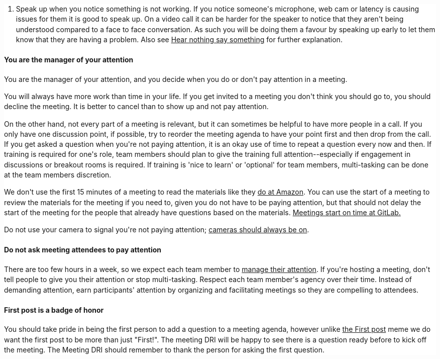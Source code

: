 1. Speak up when you notice something is not working. If you notice someone's microphone, web cam or latency is causing issues for them it is good to speak up. On a video call it can be harder for the speaker to notice that they aren't being understood compared to a face to face conversation. As such you will be doing them a favour by speaking up early to let them know that they are having a problem. Also see [Hear nothing say something](https://www.youtube.com/watch?v=LZ5spXU5HbU) for further explanation.

#### You are the manager of your attention

<a id="paying-attention-in-meetings">

You are the manager of your attention, and you decide when you do or don't pay attention in a meeting.

You will always have more work than time in your life.
If you get invited to a meeting you don't think you should go to, you should decline the meeting.
It is better to cancel than to show up and not pay attention.

On the other hand, not every part of a meeting is relevant, but it can sometimes be helpful to have more people in a call.
If you only have one discussion point, if possible, try to reorder the meeting agenda to have your point first and then drop from the call.
If you get asked a question when you're not paying attention, it is an okay use of time to repeat a question every now and then.
If training is required for one's role, team members should plan to give the training full attention--especially if engagement in discussions or breakout rooms is required. If training is 'nice to learn' or 'optional' for team members, multi-tasking can be done at the team members discretion.

We don't use the first 15 minutes of a meeting to read the materials like they [do at Amazon](https://www.forbes.com/sites/carminegallo/2019/06/18/how-the-first-15-minutes-of-amazons-leadership-meetings-sparks-great-ideas-and-better-conversations/#6be165bd54ca). You can use the start of a meeting to review the materials for the meeting if you need to, given you do not have to be paying attention, but that should not delay the start of the meeting for the people that already have questions based on the materials. [Meetings start on time at GitLab.](/handbook/communication/#scheduling-meetings)

Do not use your camera to signal you're not paying attention; [cameras should always be on](/handbook/communication/#video-calls).

#### Do not ask meeting attendees to pay attention

There are too few hours in a week, so we expect each team member to [manage their attention](#you-are-the-manager-of-your-attention). If you're hosting a meeting, don't tell people to give you their attention or stop multi-tasking. Respect each team member's agency over their time. Instead of demanding attention, earn participants' attention by organizing and facilitating meetings so they are compelling to attendees.

#### First post is a badge of honor

You should take pride in being the first person to add a question to a
meeting agenda, however unlike [the First post](https://knowyourmeme.com/memes/first)
meme we do want the first post to be
more than just "First!". The meeting DRI will be happy to see there is a
question ready before to kick off the meeting. The Meeting DRI should remember
to thank the person for asking the first question.
